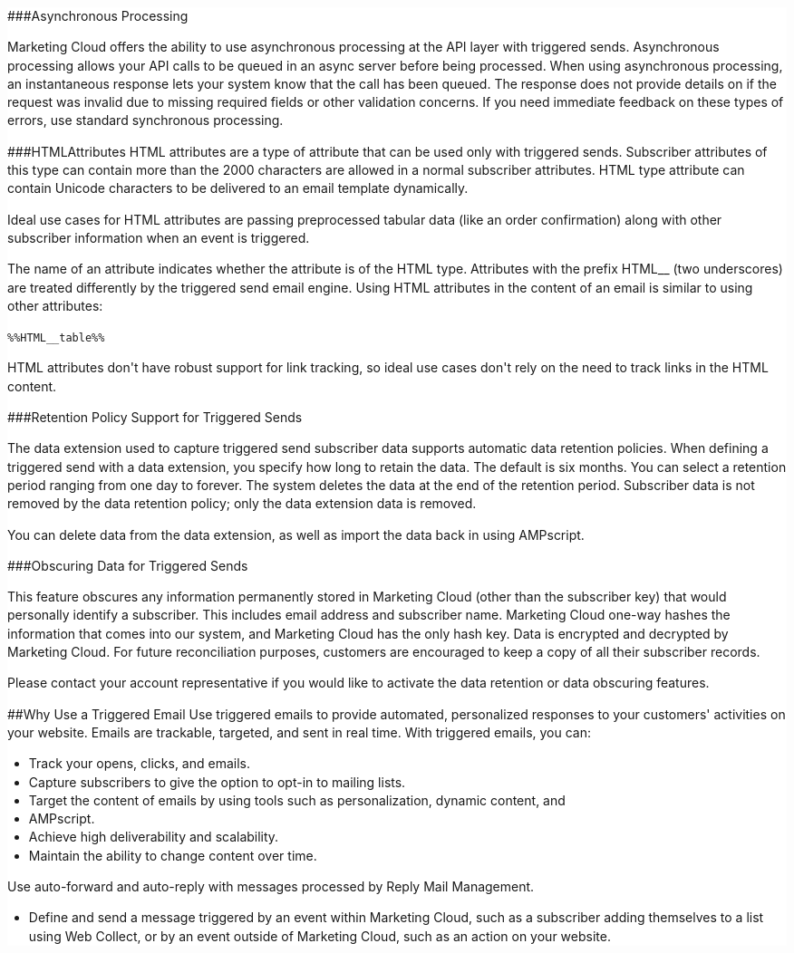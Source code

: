 ###Asynchronous Processing

Marketing Cloud offers the ability to use asynchronous processing at the API layer with triggered sends. Asynchronous processing allows your API calls to be queued in an async server before being processed. When using asynchronous processing, an instantaneous response lets your system know that the call has been queued. The response does not provide details on if the request was invalid due to missing required fields or other validation concerns. If you need immediate feedback on these types of errors, use standard synchronous processing.

###HTMLAttributes
HTML attributes are a type of attribute that can be used only with triggered sends. Subscriber attributes of this type can contain more than the 2000 characters are allowed in a normal subscriber attributes. HTML type attribute can contain Unicode characters to be delivered to an email template dynamically.

Ideal use cases for HTML attributes are passing preprocessed tabular data (like an order confirmation) along with other subscriber information when an event is triggered.

The name of an attribute indicates whether the attribute is of the HTML type. Attributes with the prefix HTML__ (two underscores) are treated differently by the triggered send email engine. Using HTML attributes in the content of an email is similar to using other attributes:
```
%%HTML__table%%
```

HTML attributes don't have robust support for link tracking, so ideal use cases don't rely on the need to track links in the HTML content.

###Retention Policy Support for Triggered Sends
<p>The data extension used to capture triggered send subscriber data supports automatic data retention policies. When defining a triggered send with a data extension, you specify how long to retain the data. The default is six months. You can select a retention period ranging from one day to forever. The system deletes the data at the end of the retention period. Subscriber data is not removed by the data retention policy; only the data extension data is removed.</p>
<p>You can delete data from the data extension, as well as import the data back in using AMPscript.</p>

###Obscuring Data for Triggered Sends
<p>This feature obscures any information permanently stored in Marketing Cloud (other than the subscriber key) that would personally identify a subscriber. This includes email address and subscriber name. Marketing Cloud one-way hashes the information that comes into our system, and Marketing Cloud has the only hash key. Data is encrypted and decrypted by Marketing Cloud. For future reconciliation purposes, customers are encouraged to keep a copy of all their subscriber records.</p>
<p>Please contact your account representative if you would like to activate the data retention or data obscuring features.</p>

##Why Use a Triggered Email
Use triggered emails to provide automated, personalized responses to your customers' activities on your website. Emails are trackable, targeted, and sent in real time. With triggered emails, you can:
<ul><li>Track your opens, clicks, and emails.</li><li>Capture subscribers to give the option to opt-in to mailing lists.</li><li>Target the content of emails by using tools such as personalization, dynamic content, and</li><li>AMPscript.</li><li>Achieve high deliverability and scalability.</li><li>Maintain the ability to change content over time.</li></ul><p>Use auto-forward and auto-reply with messages processed by Reply Mail Management.</p>
<ul><li>Define and send a message triggered by an event within Marketing Cloud, such as a subscriber adding themselves to a list using Web Collect, or by an event outside of Marketing Cloud, such as an action on your website.</li></ul>
